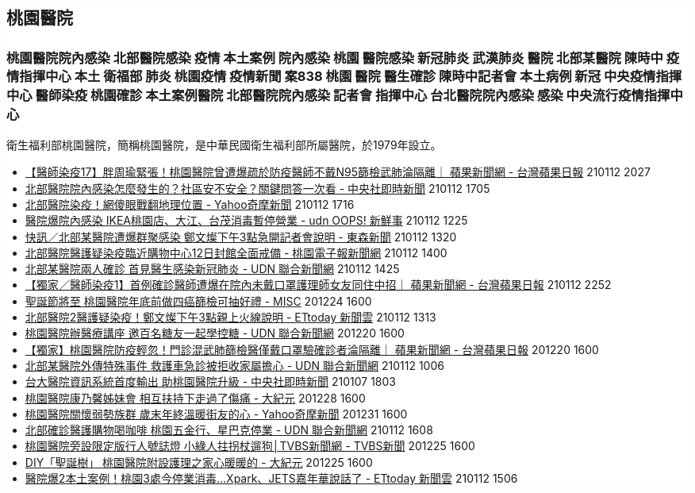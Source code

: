 ## 桃園醫院

### 桃園醫院院內感染 北部醫院感染 疫情 本土案例 院內感染 桃園 醫院感染 新冠肺炎 武漢肺炎 醫院 北部某醫院 陳時中 疫情指揮中心 本土 衛福部 肺炎 桃園疫情 疫情新聞 案838 桃園 醫院 醫生確診 陳時中記者會 本土病例 新冠 中央疫情指揮中心 醫師染疫 桃園確診 本土案例醫院 北部醫院院內感染 記者會 指揮中心 台北醫院院內感染 感染 中央流行疫情指揮中心

衛生福利部桃園醫院，簡稱桃園醫院，是中華民國衛生福利部所屬醫院，於1979年設立。
- [【醫師染疫17】胖周瑜緊張！桃園醫院曾遭爆疏於防疫醫師不戴N95篩檢武肺淪隔離｜ 蘋果新聞網 - 台灣蘋果日報](https://tw.appledaily.com/life/20210112/WV4APRO5SZHKNMAL3NPSQ7VVMI/ "【醫師染疫17】胖周瑜緊張！桃園醫院曾遭爆疏於防疫醫師不戴N95篩檢武肺淪隔離｜ 蘋果新聞網 - 台灣蘋果日報") 210112 2027
- [北部醫院院內感染怎麼發生的？社區安不安全？關鍵問答一次看 - 中央社即時新聞](https://www.cna.com.tw/news/firstnews/202101125011.aspx "北部醫院院內感染怎麼發生的？社區安不安全？關鍵問答一次看 - 中央社即時新聞") 210112 1705
- [北部醫院染疫！網傻眼戰翻地理位置 - Yahoo奇摩新聞](https://tw.news.yahoo.com/%E5%8C%97%E9%83%A8%E9%86%AB%E9%99%A2%E6%9F%93%E7%96%AB-%E7%B6%B2%E5%82%BB%E7%9C%BC%E6%88%B0%E7%BF%BB%E5%9C%B0%E7%90%86%E4%BD%8D%E7%BD%AE-091605584.html "北部醫院染疫！網傻眼戰翻地理位置 - Yahoo奇摩新聞") 210112 1716
- [醫院爆院內感染 IKEA桃園店、大江、台茂消毒暫停營業 - udn OOPS! 新鮮事](https://udn.com/news/story/120940/5167480 "醫院爆院內感染 IKEA桃園店、大江、台茂消毒暫停營業 - udn OOPS! 新鮮事") 210112 1225
- [快訊／北部某醫院遭爆群聚感染 鄭文燦下午3點急開記者會說明 - 東森新聞](https://news.ebc.net.tw/news/living/245084 "快訊／北部某醫院遭爆群聚感染 鄭文燦下午3點急開記者會說明 - 東森新聞") 210112 1320
- [北部醫院醫護疑染疫臨近購物中心12日封館全面戒備 - 桃園電子報新聞網](https://tyenews.com/2021/01/104925/ "北部醫院醫護疑染疫臨近購物中心12日封館全面戒備 - 桃園電子報新聞網") 210112 1400
- [北部某醫院兩人確診 首見醫生感染新冠肺炎 - UDN 聯合新聞網](https://udn.com/news/story/120940/5167437?from=udn-catebreaknews_ch2 "北部某醫院兩人確診 首見醫生感染新冠肺炎 - UDN 聯合新聞網") 210112 1425
- [【獨家／醫師染疫1】首例確診醫師遭爆在院內未戴口罩護理師女友同住中招｜ 蘋果新聞網 - 台灣蘋果日報](https://tw.appledaily.com/life/20210112/TYJ3BVLQNBDUPGJXI3GZWF5FDA/ "【獨家／醫師染疫1】首例確診醫師遭爆在院內未戴口罩護理師女友同住中招｜ 蘋果新聞網 - 台灣蘋果日報") 210112 2252
- [聖誕節將至 桃園醫院年底前做四癌篩檢可抽好禮 - MISC](https://udn.com/news/story/7324/5117739 "聖誕節將至 桃園醫院年底前做四癌篩檢可抽好禮 - MISC") 201224 1600
- [北部醫院2醫護疑染疫！鄭文燦下午3點親上火線說明 - ETtoday 新聞雲](https://www.ettoday.net/news/20210112/1896891.htm "北部醫院2醫護疑染疫！鄭文燦下午3點親上火線說明 - ETtoday 新聞雲") 210112 1313
- [桃園醫院辦醫療講座 邀百名糖友一起學控糖 - UDN 聯合新聞網](https://udn.com/news/story/7266/5106853 "桃園醫院辦醫療講座 邀百名糖友一起學控糖 - UDN 聯合新聞網") 201220 1600
- [【獨家】桃園醫院防疫輕忽！門診混武肺篩檢醫僅戴口罩驗確診者淪隔離｜ 蘋果新聞網 - 台灣蘋果日報](https://tw.appledaily.com/life/20201220/MOG4D3FNCZE6TE6SLQLPNK6LKA/ "【獨家】桃園醫院防疫輕忽！門診混武肺篩檢醫僅戴口罩驗確診者淪隔離｜ 蘋果新聞網 - 台灣蘋果日報") 201220 1600
- [北部某醫院外傳特殊事件 救護車急診被拒收家屬擔心 - UDN 聯合新聞網](https://udn.com/news/story/120940/5167068 "北部某醫院外傳特殊事件 救護車急診被拒收家屬擔心 - UDN 聯合新聞網") 210112 1006
- [台大醫院資訊系統首度輸出 助桃園醫院升級 - 中央社即時新聞](https://www.cna.com.tw/news/ahel/202101070285.aspx "台大醫院資訊系統首度輸出 助桃園醫院升級 - 中央社即時新聞") 210107 1803
- [桃園醫院康乃馨姊妹會 相互扶持下走過了傷痛 - 大紀元](https://www.epochtimes.com/b5/20/12/28/n12648287.htm "桃園醫院康乃馨姊妹會 相互扶持下走過了傷痛 - 大紀元") 201228 1600
- [桃園醫院關懷弱勢族群 歲末年終溫暖街友的心 - Yahoo奇摩新聞](https://tw.news.yahoo.com/%E6%A1%83%E5%9C%92%E9%86%AB%E9%99%A2%E9%97%9C%E6%87%B7%E5%BC%B1%E5%8B%A2%E6%97%8F%E7%BE%A4-%E6%AD%B2%E6%9C%AB%E5%B9%B4%E7%B5%82%E6%BA%AB%E6%9A%96%E8%A1%97%E5%8F%8B%E7%9A%84%E5%BF%83-133241176.html "桃園醫院關懷弱勢族群 歲末年終溫暖街友的心 - Yahoo奇摩新聞") 201231 1600
- [北部確診醫護購物喝咖啡 桃園五金行、星巴克停業 - UDN 聯合新聞網](https://udn.com/news/story/120940/5168280 "北部確診醫護購物喝咖啡 桃園五金行、星巴克停業 - UDN 聯合新聞網") 210112 1608
- [桃園醫院旁設限定版行人號誌燈 小綠人拄拐杖遛狗│TVBS新聞網 - TVBS新聞](https://news.tvbs.com.tw/life/1438509 "桃園醫院旁設限定版行人號誌燈 小綠人拄拐杖遛狗│TVBS新聞網 - TVBS新聞") 201225 1600
- [DIY「聖誕樹」 桃園醫院附設護理之家心暖暖的 - 大紀元](https://www.epochtimes.com/b5/20/12/25/n12644046.htm "DIY「聖誕樹」 桃園醫院附設護理之家心暖暖的 - 大紀元") 201225 1600
- [醫院爆2本土案例！桃園3處今停業消毒...Xpark、JETS嘉年華說話了 - ETtoday 新聞雲](https://www.ettoday.net/news/20210112/1896966.htm "醫院爆2本土案例！桃園3處今停業消毒...Xpark、JETS嘉年華說話了 - ETtoday 新聞雲") 210112 1506
